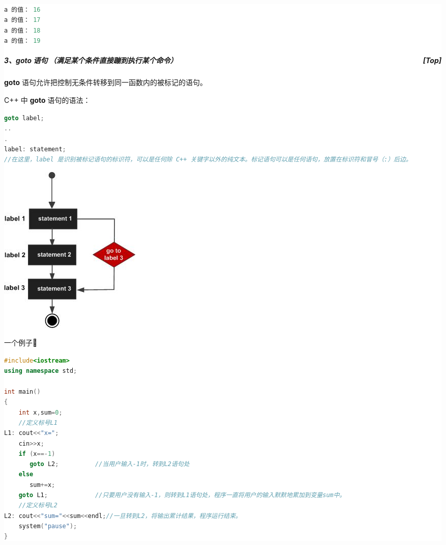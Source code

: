 ```C++
a 的值： 16
a 的值： 17
a 的值： 18
a 的值： 19
```

##### <a name="52">3、goto 语句 （满足某个条件直接蹦到执行某个命令）</a><a style="float:right;text-decoration:none;" href="#index">[Top]</a>

**goto** 语句允许把控制无条件转移到同一函数内的被标记的语句。

C++ 中 **goto** 语句的语法：

```c++
goto label;
..
.
label: statement;
//在这里，label 是识别被标记语句的标识符，可以是任何除 C++ 关键字以外的纯文本。标记语句可以是任何语句，放置在标识符和冒号（:）后边。
```

![C++ goto 语句](C++.media/1472441355192426-8838760.jpg)

一个例子🌰

```C++
#include<iostream>
using namespace std;
 
int main()
{
    int x,sum=0;
    //定义标号L1
L1: cout<<"x=";
    cin>>x;
    if (x==-1)
       goto L2;          //当用户输入-1时，转到L2语句处
    else
       sum+=x;
    goto L1;             //只要用户没有输入-1，则转到L1语句处，程序一直将用户的输入默默地累加到变量sum中。
    //定义标号L2
L2: cout<<"sum="<<sum<<endl;//一旦转到L2，将输出累计结果，程序运行结束。
    system("pause");
}
```

